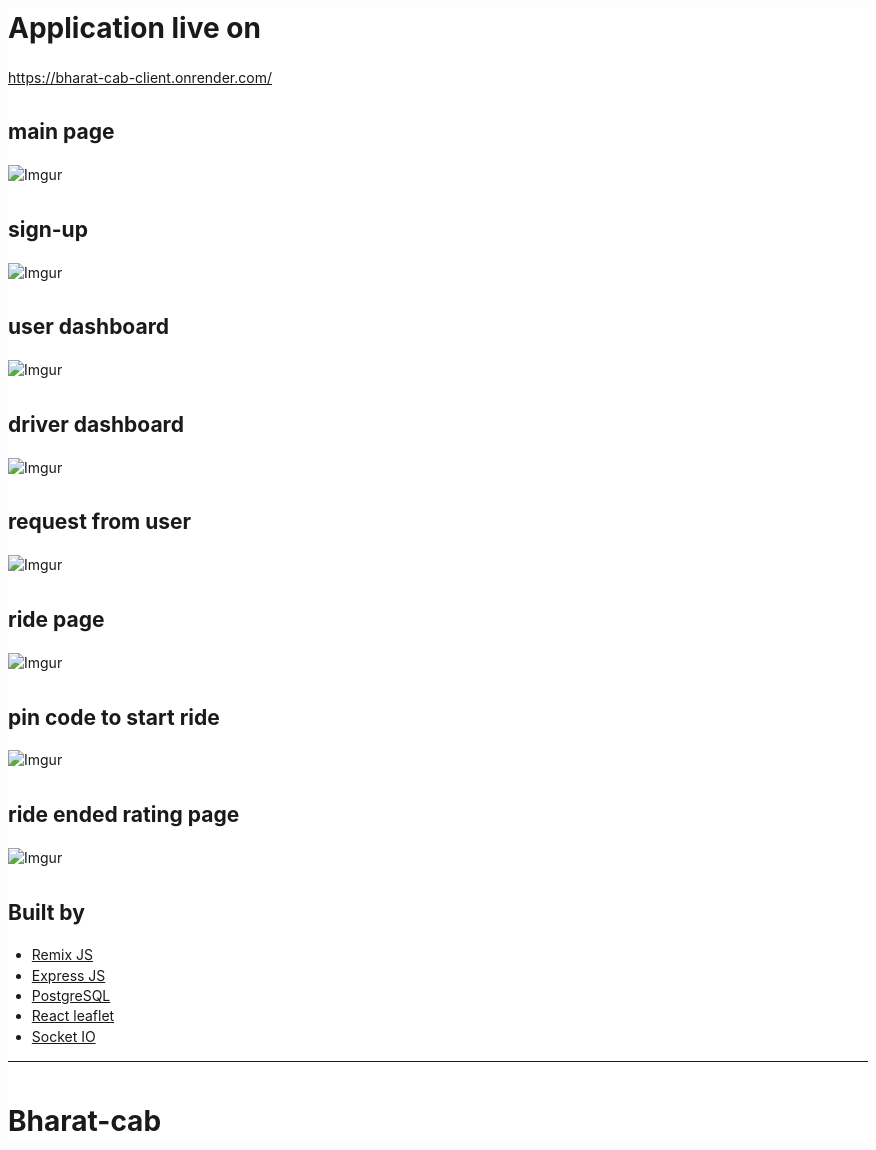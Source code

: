 # Application live on

https://bharat-cab-client.onrender.com/

## main page
![Imgur](https://i.imgur.com/vUEFgNS.png)

## sign-up
![Imgur](https://i.imgur.com/wpp27Zi.png)

## user dashboard
![Imgur](https://i.imgur.com/loDGPjD.png)

## driver dashboard
![Imgur](https://i.imgur.com/4oSEdAJ.png)

## request from user
![Imgur](https://i.imgur.com/jljji2W.png)

## ride page
![Imgur](https://i.imgur.com/N8e2vYU.png)

## pin code to  start ride
![Imgur](https://i.imgur.com/rydz6CD.png)

## ride ended rating page
![Imgur](https://i.imgur.com/nVWD1Gb.png)


## Built by

- [Remix JS](https://remix.run/)
- [Express JS](https://expressjs.com/)
- [PostgreSQL](https://www.postgresql.org/)
- [React leaflet](https://react-leaflet.js.org/)
- [Socket IO](https://socket.io/)

---

# Bharat-cab
